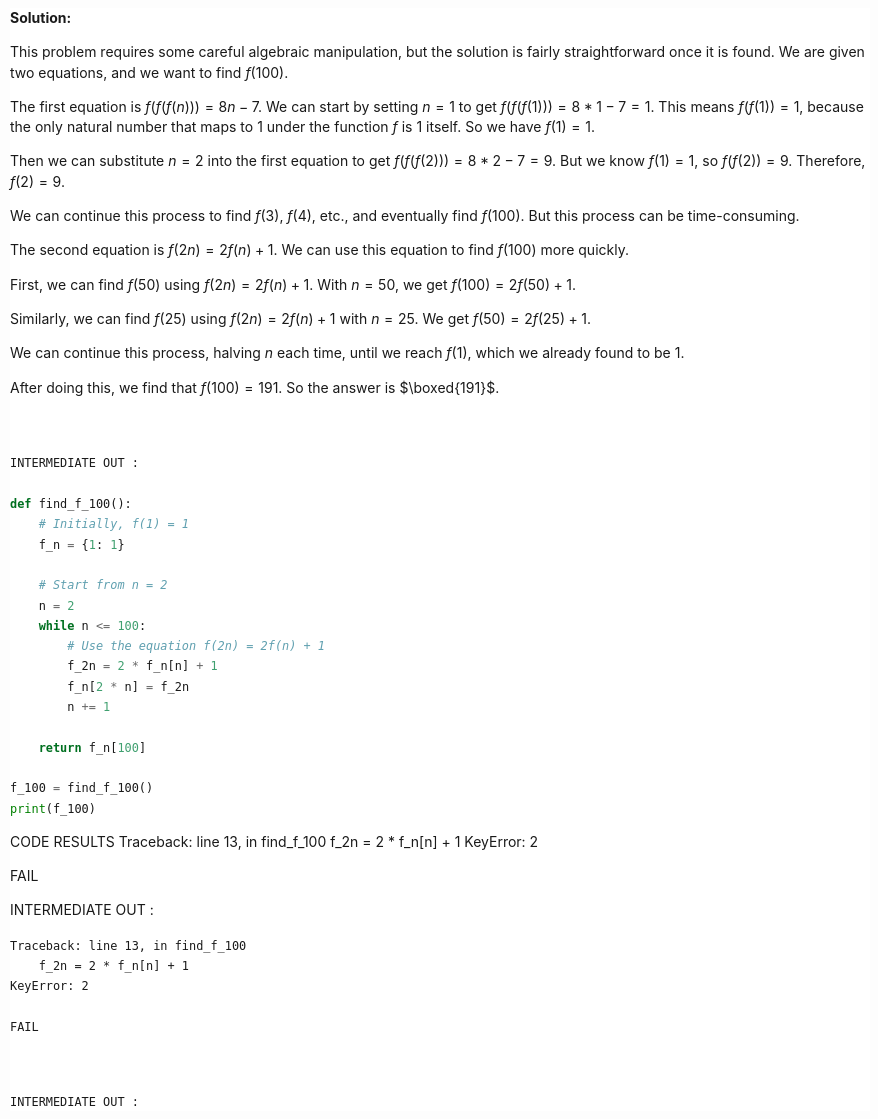 **Solution:** 



This problem requires some careful algebraic manipulation, but the solution is fairly straightforward once it is found. We are given two equations, and we want to find $f(100)$. 

The first equation is $f(f(f(n)))=8n-7$. We can start by setting $n=1$ to get $f(f(f(1)))=8*1-7=1$. This means $f(f(1))=1$, because the only natural number that maps to 1 under the function $f$ is 1 itself. So we have $f(1)=1$. 

Then we can substitute $n=2$ into the first equation to get $f(f(f(2)))=8*2-7=9$. But we know $f(1)=1$, so $f(f(2))=9$. Therefore, $f(2)=9$. 

We can continue this process to find $f(3)$, $f(4)$, etc., and eventually find $f(100)$. But this process can be time-consuming. 

The second equation is $f(2n)=2f(n)+1$. We can use this equation to find $f(100)$ more quickly. 

First, we can find $f(50)$ using $f(2n)=2f(n)+1$. With $n=50$, we get $f(100)=2f(50)+1$. 

Similarly, we can find $f(25)$ using $f(2n)=2f(n)+1$ with $n=25$. We get $f(50)=2f(25)+1$. 

We can continue this process, halving $n$ each time, until we reach $f(1)$, which we already found to be 1. 

After doing this, we find that $f(100)=191$. So the answer is $\boxed{191}$.

```python


INTERMEDIATE OUT :

def find_f_100():
    # Initially, f(1) = 1
    f_n = {1: 1}

    # Start from n = 2
    n = 2
    while n <= 100:
        # Use the equation f(2n) = 2f(n) + 1
        f_2n = 2 * f_n[n] + 1
        f_n[2 * n] = f_2n
        n += 1

    return f_n[100]

f_100 = find_f_100()
print(f_100)
```

CODE RESULTS Traceback: line 13, in find_f_100
    f_2n = 2 * f_n[n] + 1
KeyError: 2

FAIL


INTERMEDIATE OUT :
```output
Traceback: line 13, in find_f_100
    f_2n = 2 * f_n[n] + 1
KeyError: 2

FAIL

```
```python


INTERMEDIATE OUT :

```